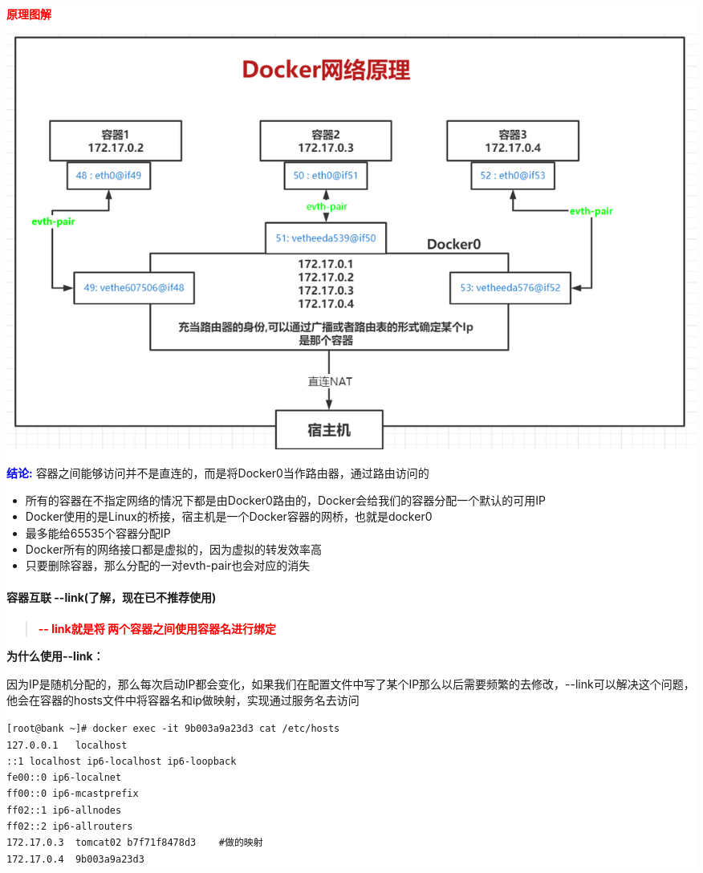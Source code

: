 <font color=red>**原理图解**</font>

![image-20210808225828068](typora-user-images\image-20210808225828068.png)

<font color=blue>**结论:**</font> 容器之间能够访问并不是直连的，而是将Docker0当作路由器，通过路由访问的

- 所有的容器在不指定网络的情况下都是由Docker0路由的，Docker会给我们的容器分配一个默认的可用IP
- Docker使用的是Linux的桥接，宿主机是一个Docker容器的网桥，也就是docker0
- 最多能给65535个容器分配IP
- Docker所有的网络接口都是虚拟的，因为虚拟的转发效率高
- 只要删除容器，那么分配的一对evth-pair也会对应的消失

#### 容器互联 --link(了解，现在已不推荐使用)

> <font color=red>**-- link就是将 两个容器之间使用容器名进行绑定**</font>



**为什么使用--link：**

因为IP是随机分配的，那么每次启动IP都会变化，如果我们在配置文件中写了某个IP那么以后需要频繁的去修改，--link可以解决这个问题，他会在容器的hosts文件中将容器名和ip做映射，实现通过服务名去访问

```shell
[root@bank ~]# docker exec -it 9b003a9a23d3 cat /etc/hosts
127.0.0.1	localhost
::1	localhost ip6-localhost ip6-loopback
fe00::0	ip6-localnet
ff00::0	ip6-mcastprefix
ff02::1	ip6-allnodes
ff02::2	ip6-allrouters
172.17.0.3	tomcat02 b7f71f8478d3    #做的映射
172.17.0.4	9b003a9a23d3

```
